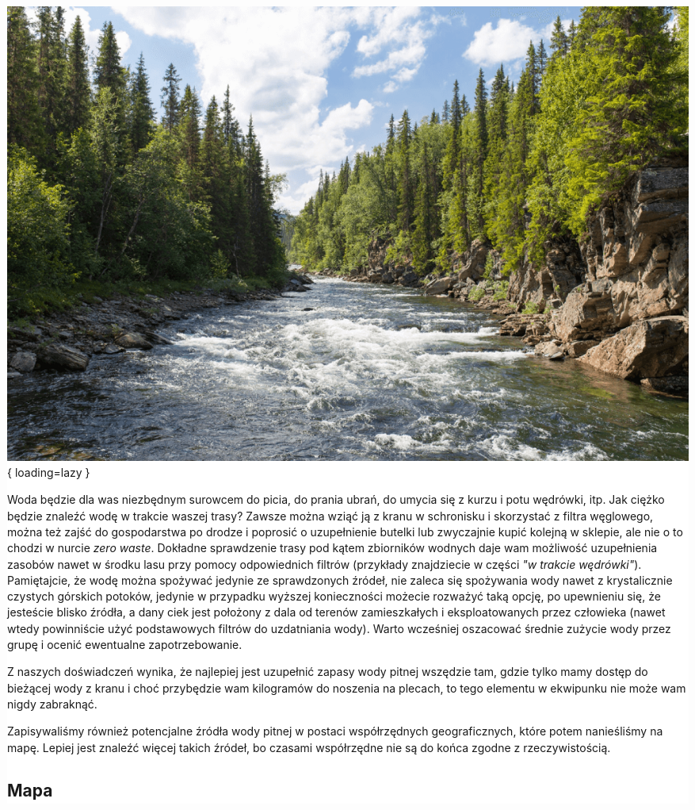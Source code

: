 ![rzeka](images/image12.png){ loading=lazy }

Woda będzie dla was niezbędnym surowcem do picia, do prania ubrań, do umycia się z kurzu i potu wędrówki, itp. Jak ciężko będzie znaleźć wodę w trakcie waszej trasy? Zawsze można wziąć ją z kranu w schronisku i skorzystać z filtra węglowego, można też zajść do gospodarstwa po drodze i poprosić o uzupełnienie butelki lub zwyczajnie kupić kolejną w sklepie, ale nie o to chodzi w nurcie *zero waste*. Dokładne sprawdzenie trasy pod kątem zbiorników wodnych daje wam możliwość uzupełnienia zasobów nawet w środku lasu przy pomocy odpowiednich filtrów (przykłady znajdziecie w części *"w trakcie wędrówki"*). Pamiętajcie, że wodę można spożywać jedynie ze sprawdzonych źródeł, nie zaleca się spożywania wody nawet z krystalicznie czystych górskich potoków, jedynie w przypadku wyższej konieczności możecie rozważyć taką opcję, po upewnieniu się, że jesteście blisko źródła, a dany ciek jest położony z dala od terenów zamieszkałych i eksploatowanych przez człowieka (nawet wtedy powinniście użyć podstawowych filtrów do uzdatniania wody).
Warto wcześniej oszacować średnie zużycie wody przez grupę i  ocenić ewentualne zapotrzebowanie. 

Z naszych doświadczeń wynika, że najlepiej jest uzupełnić zapasy wody pitnej wszędzie tam, gdzie tylko mamy dostęp do bieżącej wody z kranu i choć przybędzie wam kilogramów do noszenia na plecach, to tego elementu w ekwipunku nie może wam nigdy zabraknąć.

Zapisywaliśmy również potencjalne źródła wody pitnej w postaci współrzędnych geograficznych, które potem nanieśliśmy na mapę. Lepiej jest znaleźć więcej takich źródeł, bo czasami współrzędne nie są do końca zgodne z rzeczywistością.

## Mapa
